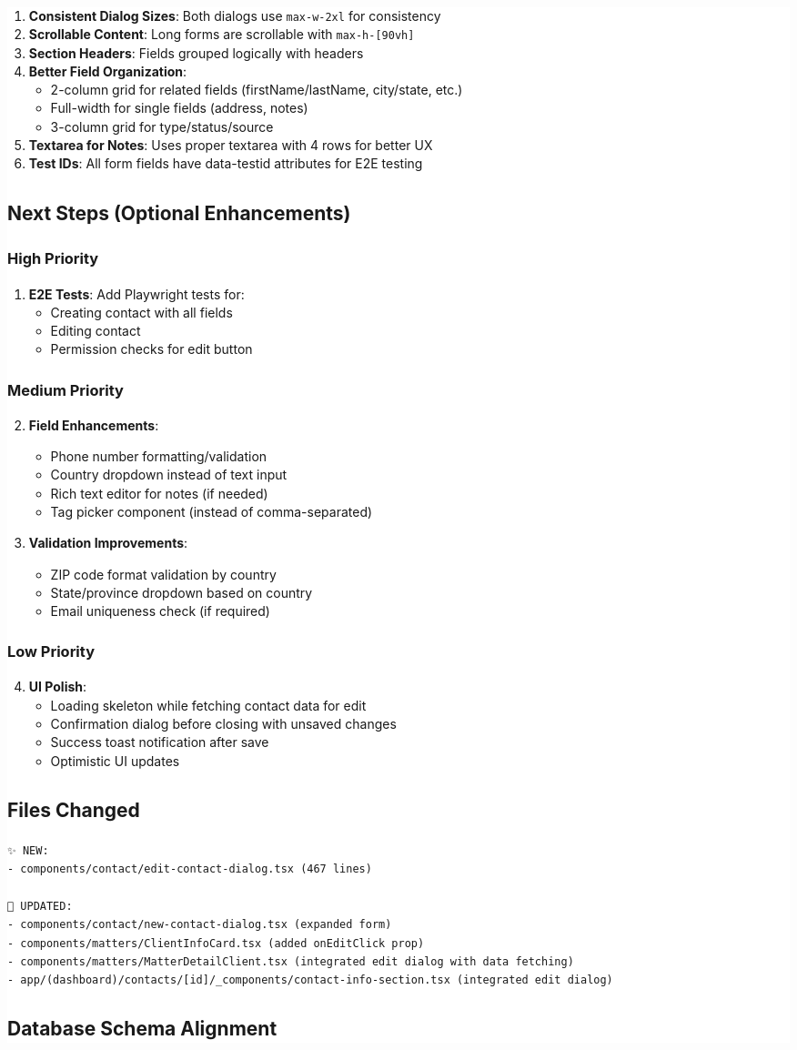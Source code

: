 1. **Consistent Dialog Sizes**: Both dialogs use `max-w-2xl` for consistency
2. **Scrollable Content**: Long forms are scrollable with `max-h-[90vh]`
3. **Section Headers**: Fields grouped logically with headers
4. **Better Field Organization**: 
   - 2-column grid for related fields (firstName/lastName, city/state, etc.)
   - Full-width for single fields (address, notes)
   - 3-column grid for type/status/source
5. **Textarea for Notes**: Uses proper textarea with 4 rows for better UX
6. **Test IDs**: All form fields have data-testid attributes for E2E testing

## Next Steps (Optional Enhancements)

### High Priority
1. **E2E Tests**: Add Playwright tests for:
   - Creating contact with all fields
   - Editing contact
   - Permission checks for edit button

### Medium Priority
2. **Field Enhancements**:
   - Phone number formatting/validation
   - Country dropdown instead of text input
   - Rich text editor for notes (if needed)
   - Tag picker component (instead of comma-separated)

3. **Validation Improvements**:
   - ZIP code format validation by country
   - State/province dropdown based on country
   - Email uniqueness check (if required)

### Low Priority
4. **UI Polish**:
   - Loading skeleton while fetching contact data for edit
   - Confirmation dialog before closing with unsaved changes
   - Success toast notification after save
   - Optimistic UI updates

## Files Changed

```
✨ NEW:
- components/contact/edit-contact-dialog.tsx (467 lines)

📝 UPDATED:
- components/contact/new-contact-dialog.tsx (expanded form)
- components/matters/ClientInfoCard.tsx (added onEditClick prop)
- components/matters/MatterDetailClient.tsx (integrated edit dialog with data fetching)
- app/(dashboard)/contacts/[id]/_components/contact-info-section.tsx (integrated edit dialog)
```

## Database Schema Alignment
